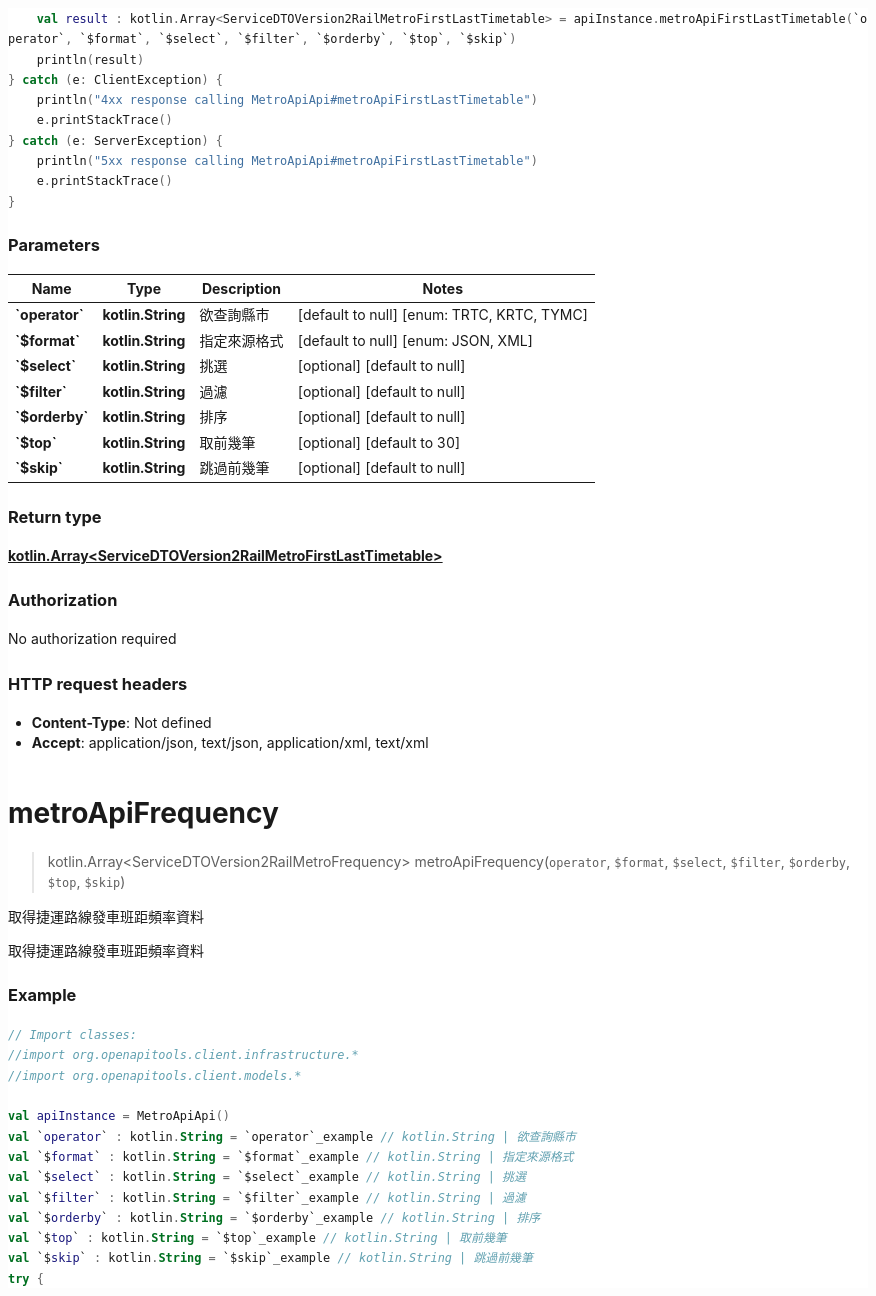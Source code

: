 ```kotlin
    val result : kotlin.Array<ServiceDTOVersion2RailMetroFirstLastTimetable> = apiInstance.metroApiFirstLastTimetable(`operator`, `$format`, `$select`, `$filter`, `$orderby`, `$top`, `$skip`)
    println(result)
} catch (e: ClientException) {
    println("4xx response calling MetroApiApi#metroApiFirstLastTimetable")
    e.printStackTrace()
} catch (e: ServerException) {
    println("5xx response calling MetroApiApi#metroApiFirstLastTimetable")
    e.printStackTrace()
}
```

### Parameters

Name | Type | Description  | Notes
------------- | ------------- | ------------- | -------------
 **&#x60;operator&#x60;** | **kotlin.String**| 欲查詢縣市 | [default to null] [enum: TRTC, KRTC, TYMC]
 **&#x60;$format&#x60;** | **kotlin.String**| 指定來源格式 | [default to null] [enum: JSON, XML]
 **&#x60;$select&#x60;** | **kotlin.String**| 挑選 | [optional] [default to null]
 **&#x60;$filter&#x60;** | **kotlin.String**| 過濾 | [optional] [default to null]
 **&#x60;$orderby&#x60;** | **kotlin.String**| 排序 | [optional] [default to null]
 **&#x60;$top&#x60;** | **kotlin.String**| 取前幾筆 | [optional] [default to 30]
 **&#x60;$skip&#x60;** | **kotlin.String**| 跳過前幾筆 | [optional] [default to null]

### Return type

[**kotlin.Array&lt;ServiceDTOVersion2RailMetroFirstLastTimetable&gt;**](ServiceDTOVersion2RailMetroFirstLastTimetable.md)

### Authorization

No authorization required

### HTTP request headers

 - **Content-Type**: Not defined
 - **Accept**: application/json, text/json, application/xml, text/xml

<a name="metroApiFrequency"></a>
# **metroApiFrequency**
> kotlin.Array&lt;ServiceDTOVersion2RailMetroFrequency&gt; metroApiFrequency(`operator`, `$format`, `$select`, `$filter`, `$orderby`, `$top`, `$skip`)

取得捷運路線發車班距頻率資料

取得捷運路線發車班距頻率資料

### Example
```kotlin
// Import classes:
//import org.openapitools.client.infrastructure.*
//import org.openapitools.client.models.*

val apiInstance = MetroApiApi()
val `operator` : kotlin.String = `operator`_example // kotlin.String | 欲查詢縣市
val `$format` : kotlin.String = `$format`_example // kotlin.String | 指定來源格式
val `$select` : kotlin.String = `$select`_example // kotlin.String | 挑選
val `$filter` : kotlin.String = `$filter`_example // kotlin.String | 過濾
val `$orderby` : kotlin.String = `$orderby`_example // kotlin.String | 排序
val `$top` : kotlin.String = `$top`_example // kotlin.String | 取前幾筆
val `$skip` : kotlin.String = `$skip`_example // kotlin.String | 跳過前幾筆
try {
```